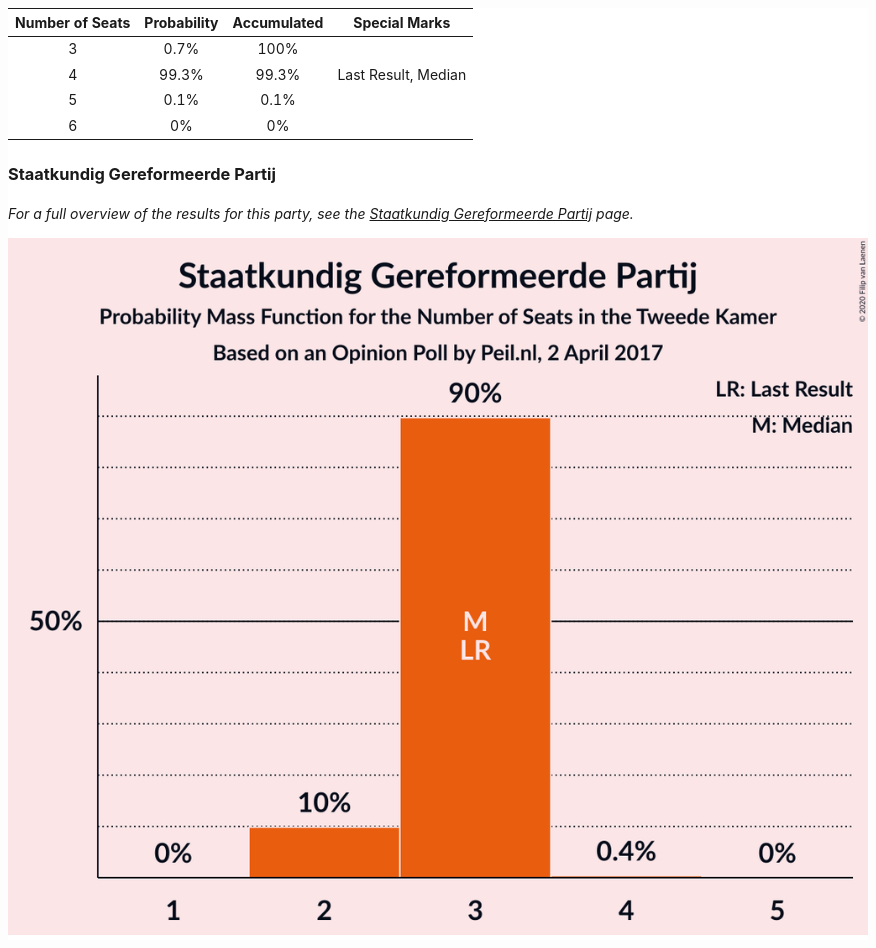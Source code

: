 | Number of Seats | Probability | Accumulated | Special Marks |
|:---------------:|:-----------:|:-----------:|:-------------:|
| 3 | 0.7% | 100% |  |
| 4 | 99.3% | 99.3% | Last Result, Median |
| 5 | 0.1% | 0.1% |  |
| 6 | 0% | 0% |  |

### Staatkundig Gereformeerde Partij

*For a full overview of the results for this party, see the [Staatkundig Gereformeerde Partij](party-staatkundiggereformeerdepartij.html) page.*

![Graph with seats probability mass function not yet produced](2017-04-02-Peilnl-seats-pmf-staatkundiggereformeerdepartij.png "Seats Probability Mass Function")
